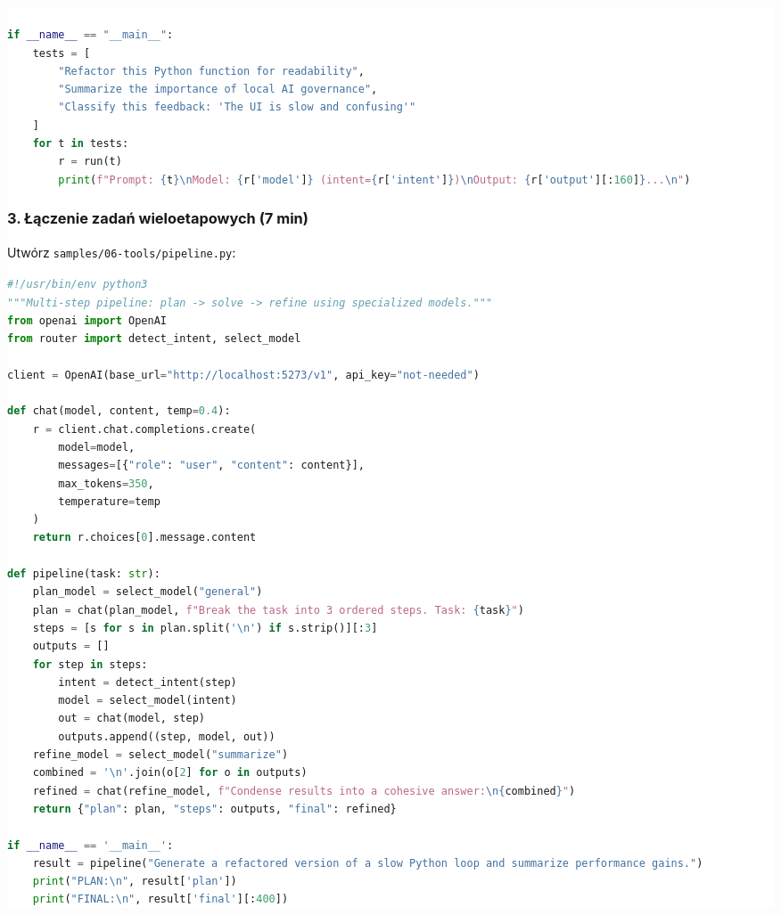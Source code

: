 ```python

if __name__ == "__main__":
    tests = [
        "Refactor this Python function for readability",
        "Summarize the importance of local AI governance",
        "Classify this feedback: 'The UI is slow and confusing'"
    ]
    for t in tests:
        r = run(t)
        print(f"Prompt: {t}\nModel: {r['model']} (intent={r['intent']})\nOutput: {r['output'][:160]}...\n")
```


### 3. Łączenie zadań wieloetapowych (7 min)

Utwórz `samples/06-tools/pipeline.py`:

```python
#!/usr/bin/env python3
"""Multi-step pipeline: plan -> solve -> refine using specialized models."""
from openai import OpenAI
from router import detect_intent, select_model

client = OpenAI(base_url="http://localhost:5273/v1", api_key="not-needed")

def chat(model, content, temp=0.4):
    r = client.chat.completions.create(
        model=model,
        messages=[{"role": "user", "content": content}],
        max_tokens=350,
        temperature=temp
    )
    return r.choices[0].message.content

def pipeline(task: str):
    plan_model = select_model("general")
    plan = chat(plan_model, f"Break the task into 3 ordered steps. Task: {task}")
    steps = [s for s in plan.split('\n') if s.strip()][:3]
    outputs = []
    for step in steps:
        intent = detect_intent(step)
        model = select_model(intent)
        out = chat(model, step)
        outputs.append((step, model, out))
    refine_model = select_model("summarize")
    combined = '\n'.join(o[2] for o in outputs)
    refined = chat(refine_model, f"Condense results into a cohesive answer:\n{combined}")
    return {"plan": plan, "steps": outputs, "final": refined}

if __name__ == '__main__':
    result = pipeline("Generate a refactored version of a slow Python loop and summarize performance gains.")
    print("PLAN:\n", result['plan'])
    print("FINAL:\n", result['final'][:400])
```
